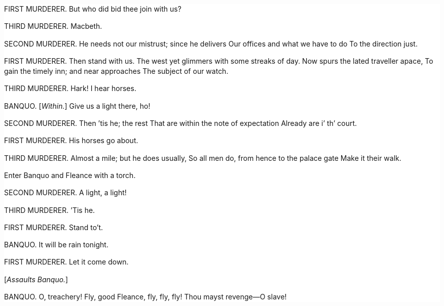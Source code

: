 FIRST MURDERER.
But who did bid thee join with us?

THIRD MURDERER.
Macbeth.

SECOND MURDERER.
He needs not our mistrust; since he delivers
Our offices and what we have to do
To the direction just.

FIRST MURDERER.
Then stand with us.
The west yet glimmers with some streaks of day.
Now spurs the lated traveller apace,
To gain the timely inn; and near approaches
The subject of our watch.

THIRD MURDERER.
Hark! I hear horses.

BANQUO.
[_Within._] Give us a light there, ho!

SECOND MURDERER.
Then ’tis he; the rest
That are within the note of expectation
Already are i’ th’ court.

FIRST MURDERER.
His horses go about.

THIRD MURDERER.
Almost a mile; but he does usually,
So all men do, from hence to the palace gate
Make it their walk.

 Enter Banquo and Fleance with a torch.

SECOND MURDERER.
A light, a light!

THIRD MURDERER.
’Tis he.

FIRST MURDERER.
Stand to’t.

BANQUO.
It will be rain tonight.

FIRST MURDERER.
Let it come down.

 [_Assaults Banquo._]

BANQUO.
O, treachery! Fly, good Fleance, fly, fly, fly!
Thou mayst revenge—O slave!
